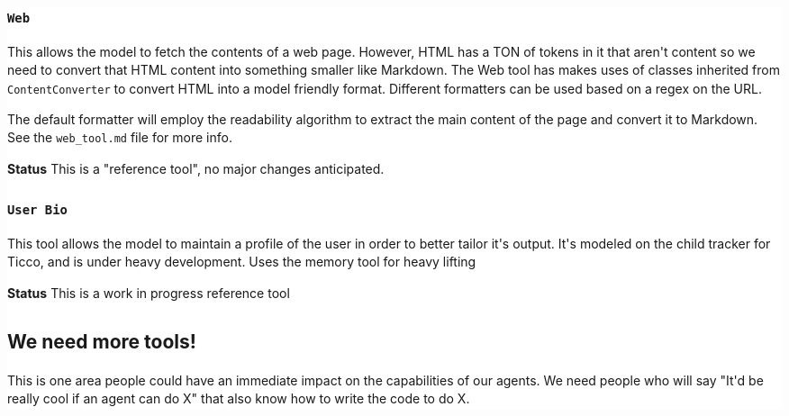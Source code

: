 ### `Web`

This allows the model to fetch the contents of a web page.  However, HTML has a TON of tokens in it that aren't content so we need to convert that HTML content into something smaller like Markdown. The Web tool has makes uses of classes inherited from  `ContentConverter` to convert HTML into a model friendly format. Different formatters can be used based on a regex on the URL.  

The default formatter will employ the readability algorithm to extract the main content of the page and convert it to Markdown.
See the `web_tool.md` file for more info.

**Status**
This is a "reference tool", no major changes anticipated.

### `User Bio`

This tool allows the model to maintain a profile of the user in order to better tailor it's output.  It's modeled on the child tracker for Ticco, and is under heavy development. Uses the memory tool for heavy lifting

**Status**
This is a work in progress reference tool

## We need more tools!

This is one area people could have an immediate impact on the capabilities of our agents. We need people who will say "It'd be really cool if an agent can do X" that also know how to write the code to do X.
